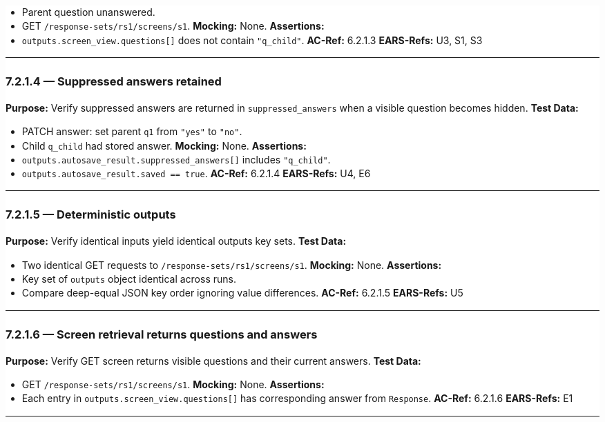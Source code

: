 * Parent question unanswered.
* GET `/response-sets/rs1/screens/s1`.
  **Mocking:** None.
  **Assertions:**
* `outputs.screen_view.questions[]` does not contain `"q_child"`.
  **AC-Ref:** 6.2.1.3
  **EARS-Refs:** U3, S1, S3

---

### 7.2.1.4 — Suppressed answers retained

**Purpose:** Verify suppressed answers are returned in `suppressed_answers` when a visible question becomes hidden.
**Test Data:**

* PATCH answer: set parent `q1` from `"yes"` to `"no"`.
* Child `q_child` had stored answer.
  **Mocking:** None.
  **Assertions:**
* `outputs.autosave_result.suppressed_answers[]` includes `"q_child"`.
* `outputs.autosave_result.saved == true`.
  **AC-Ref:** 6.2.1.4
  **EARS-Refs:** U4, E6

---

### 7.2.1.5 — Deterministic outputs

**Purpose:** Verify identical inputs yield identical outputs key sets.
**Test Data:**

* Two identical GET requests to `/response-sets/rs1/screens/s1`.
  **Mocking:** None.
  **Assertions:**
* Key set of `outputs` object identical across runs.
* Compare deep-equal JSON key order ignoring value differences.
  **AC-Ref:** 6.2.1.5
  **EARS-Refs:** U5

---

### 7.2.1.6 — Screen retrieval returns questions and answers

**Purpose:** Verify GET screen returns visible questions and their current answers.
**Test Data:**

* GET `/response-sets/rs1/screens/s1`.
  **Mocking:** None.
  **Assertions:**
* Each entry in `outputs.screen_view.questions[]` has corresponding answer from `Response`.
  **AC-Ref:** 6.2.1.6
  **EARS-Refs:** E1

---